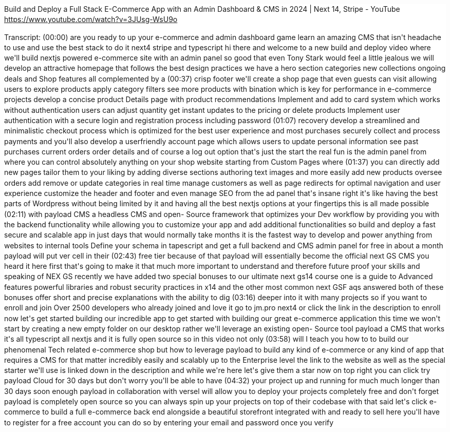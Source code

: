 Build and Deploy a Full Stack E-Commerce App with an Admin Dashboard & CMS in 2024 | Next 14, Stripe - YouTube
https://www.youtube.com/watch?v=3JUsg-WsU9o

Transcript:
(00:00) are you ready to up your e-commerce and admin dashboard game learn an amazing CMS that isn't headache to use and use the best stack to do it next4 stripe and typescript hi there and welcome to a new build and deploy video where we'll build nextjs powered e-commerce site with an admin panel so good that even Tony Stark would feel a little jealous we will develop an attractive homepage that follows the best design practices we have a hero section categories new collections ongoing deals and Shop features all complemented by a
(00:37) crisp footer we'll create a shop page that even guests can visit allowing users to explore products apply category filters see more products with bination which is key for performance in e-commerce projects develop a concise product Details page with product recommendations Implement and add to card system which works without authentication users can adjust quantity get instant updates to the pricing or delete products Implement user authentication with a secure login and registration process including password
(01:07) recovery develop a streamlined and minimalistic checkout process which is optimized for the best user experience and most purchases securely collect and process payments and you'll also develop a userfriendly account page which allows users to update personal information see past purchases current orders order details and of course a log out option that's just the start the real fun is the admin panel from where you can control absolutely anything on your shop website starting from Custom Pages where
(01:37) you can directly add new pages tailor them to your liking by adding diverse sections authoring text images and more easily add new products oversee orders add remove or update categories in real time manage customers as well as page redirects for optimal navigation and user experience customize the header and footer and even manage SEO from the ad panel that's insane right it's like having the best parts of Wordpress without being limited by it and having all the best nextjs options at your fingertips this is all made possible
(02:11) with payload CMS a headless CMS and open- Source framework that optimizes your Dev workflow by providing you with the backend functionality while allowing you to customize your app and add additional functionalities so build and deploy a fast secure and scalable app in just days that would normally take months it is the fastest way to develop and power anything from websites to internal tools Define your schema in tapescript and get a full backend and CMS admin panel for free in about a month payload will put ver cell in their
(02:43) free tier because of that payload will essentially become the official next GS CMS you heard it here first that's going to make it that much more important to understand and therefore future proof your skills and speaking of NEX GS recently we have added two special bonuses to our ultimate next gs14 course one is a guide to Advanced features powerful libraries and robust security practices in x14 and the other most common next GSF aqs answered both of these bonuses offer short and precise explanations with the ability to dig
(03:16) deeper into it with many projects so if you want to enroll and join Over 2500 developers who already joined and love it go to jm.pro next4 or click the link in the description to enroll now let's get started building our incredible app to get started with building our great e-commerce application this time we won't start by creating a new empty folder on our desktop rather we'll leverage an existing open- Source tool payload a CMS that works it's all typescript all nextjs and it is fully open source so in this video not only
(03:58) will I teach you how to to build our phenomenal Tech related e-commerce shop but how to leverage payload to build any kind of e-commerce or any kind of app that requires a CMS for that matter incredibly easily and scalably up to the Enterprise level the link to the website as well as the special starter we'll use is linked down in the description and while we're here let's give them a star now on top right you can click try payload Cloud for 30 days but don't worry you'll be able to have
(04:32) your project up and running for much much longer than 30 days soon enough payload in collaboration with versel will allow you to deploy your projects completely free and don't forget payload is completely open source so you can always spin up your projects on top of their codebase with that said let's click e-commerce to build a full e-commerce back end alongside a beautiful storefront integrated with and ready to sell here you'll have to register for a free account you can do so by entering your email and password once you verify